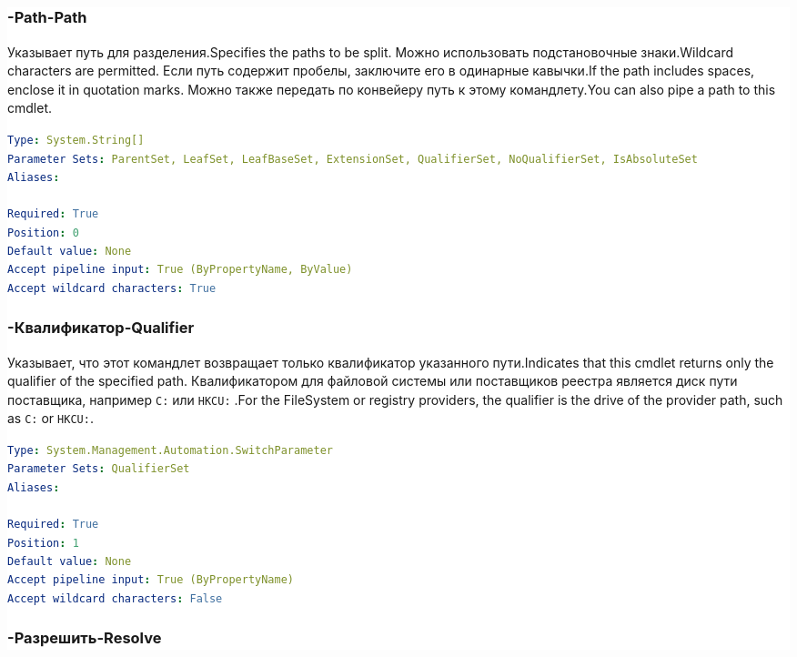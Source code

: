 ### <span data-ttu-id="93f9a-176">-Path</span><span class="sxs-lookup"><span data-stu-id="93f9a-176">-Path</span></span>

<span data-ttu-id="93f9a-177">Указывает путь для разделения.</span><span class="sxs-lookup"><span data-stu-id="93f9a-177">Specifies the paths to be split.</span></span> <span data-ttu-id="93f9a-178">Можно использовать подстановочные знаки.</span><span class="sxs-lookup"><span data-stu-id="93f9a-178">Wildcard characters are permitted.</span></span> <span data-ttu-id="93f9a-179">Если путь содержит пробелы, заключите его в одинарные кавычки.</span><span class="sxs-lookup"><span data-stu-id="93f9a-179">If the path includes spaces, enclose it in quotation marks.</span></span> <span data-ttu-id="93f9a-180">Можно также передать по конвейеру путь к этому командлету.</span><span class="sxs-lookup"><span data-stu-id="93f9a-180">You can also pipe a path to this cmdlet.</span></span>

```yaml
Type: System.String[]
Parameter Sets: ParentSet, LeafSet, LeafBaseSet, ExtensionSet, QualifierSet, NoQualifierSet, IsAbsoluteSet
Aliases:

Required: True
Position: 0
Default value: None
Accept pipeline input: True (ByPropertyName, ByValue)
Accept wildcard characters: True
```

### <span data-ttu-id="93f9a-181">-Квалификатор</span><span class="sxs-lookup"><span data-stu-id="93f9a-181">-Qualifier</span></span>

<span data-ttu-id="93f9a-182">Указывает, что этот командлет возвращает только квалификатор указанного пути.</span><span class="sxs-lookup"><span data-stu-id="93f9a-182">Indicates that this cmdlet returns only the qualifier of the specified path.</span></span> <span data-ttu-id="93f9a-183">Квалификатором для файловой системы или поставщиков реестра является диск пути поставщика, например `C:` или `HKCU:` .</span><span class="sxs-lookup"><span data-stu-id="93f9a-183">For the FileSystem or registry providers, the qualifier is the drive of the provider path, such as `C:` or `HKCU:`.</span></span>

```yaml
Type: System.Management.Automation.SwitchParameter
Parameter Sets: QualifierSet
Aliases:

Required: True
Position: 1
Default value: None
Accept pipeline input: True (ByPropertyName)
Accept wildcard characters: False
```

### <span data-ttu-id="93f9a-184">-Разрешить</span><span class="sxs-lookup"><span data-stu-id="93f9a-184">-Resolve</span></span>
